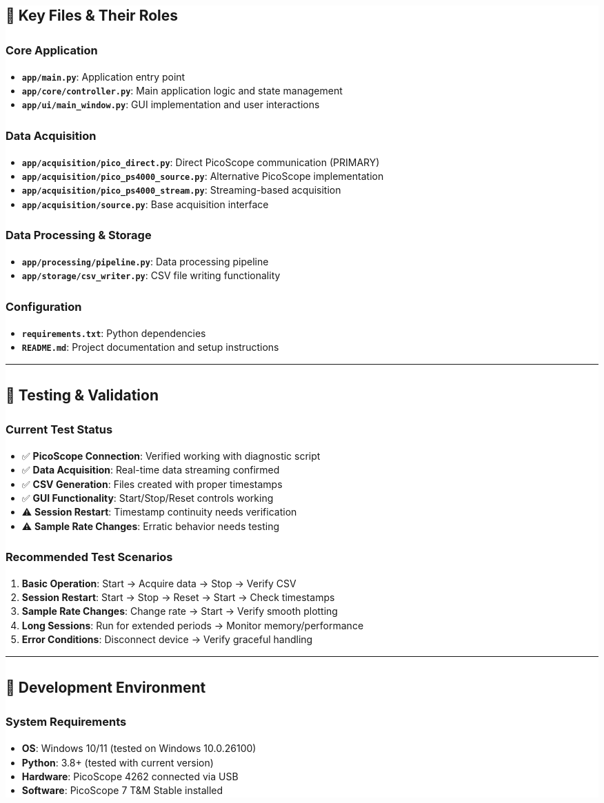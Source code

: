 
## 📁 **Key Files & Their Roles**

### **Core Application**
- **`app/main.py`**: Application entry point
- **`app/core/controller.py`**: Main application logic and state management
- **`app/ui/main_window.py`**: GUI implementation and user interactions

### **Data Acquisition**
- **`app/acquisition/pico_direct.py`**: Direct PicoScope communication (PRIMARY)
- **`app/acquisition/pico_ps4000_source.py`**: Alternative PicoScope implementation
- **`app/acquisition/pico_ps4000_stream.py`**: Streaming-based acquisition
- **`app/acquisition/source.py`**: Base acquisition interface

### **Data Processing & Storage**
- **`app/processing/pipeline.py`**: Data processing pipeline
- **`app/storage/csv_writer.py`**: CSV file writing functionality

### **Configuration**
- **`requirements.txt`**: Python dependencies
- **`README.md`**: Project documentation and setup instructions

---

## 🧪 **Testing & Validation**

### **Current Test Status**
- ✅ **PicoScope Connection**: Verified working with diagnostic script
- ✅ **Data Acquisition**: Real-time data streaming confirmed
- ✅ **CSV Generation**: Files created with proper timestamps
- ✅ **GUI Functionality**: Start/Stop/Reset controls working
- ⚠️ **Session Restart**: Timestamp continuity needs verification
- ⚠️ **Sample Rate Changes**: Erratic behavior needs testing

### **Recommended Test Scenarios**
1. **Basic Operation**: Start → Acquire data → Stop → Verify CSV
2. **Session Restart**: Start → Stop → Reset → Start → Check timestamps
3. **Sample Rate Changes**: Change rate → Start → Verify smooth plotting
4. **Long Sessions**: Run for extended periods → Monitor memory/performance
5. **Error Conditions**: Disconnect device → Verify graceful handling

---

## 🔧 **Development Environment**

### **System Requirements**
- **OS**: Windows 10/11 (tested on Windows 10.0.26100)
- **Python**: 3.8+ (tested with current version)
- **Hardware**: PicoScope 4262 connected via USB
- **Software**: PicoScope 7 T&M Stable installed
